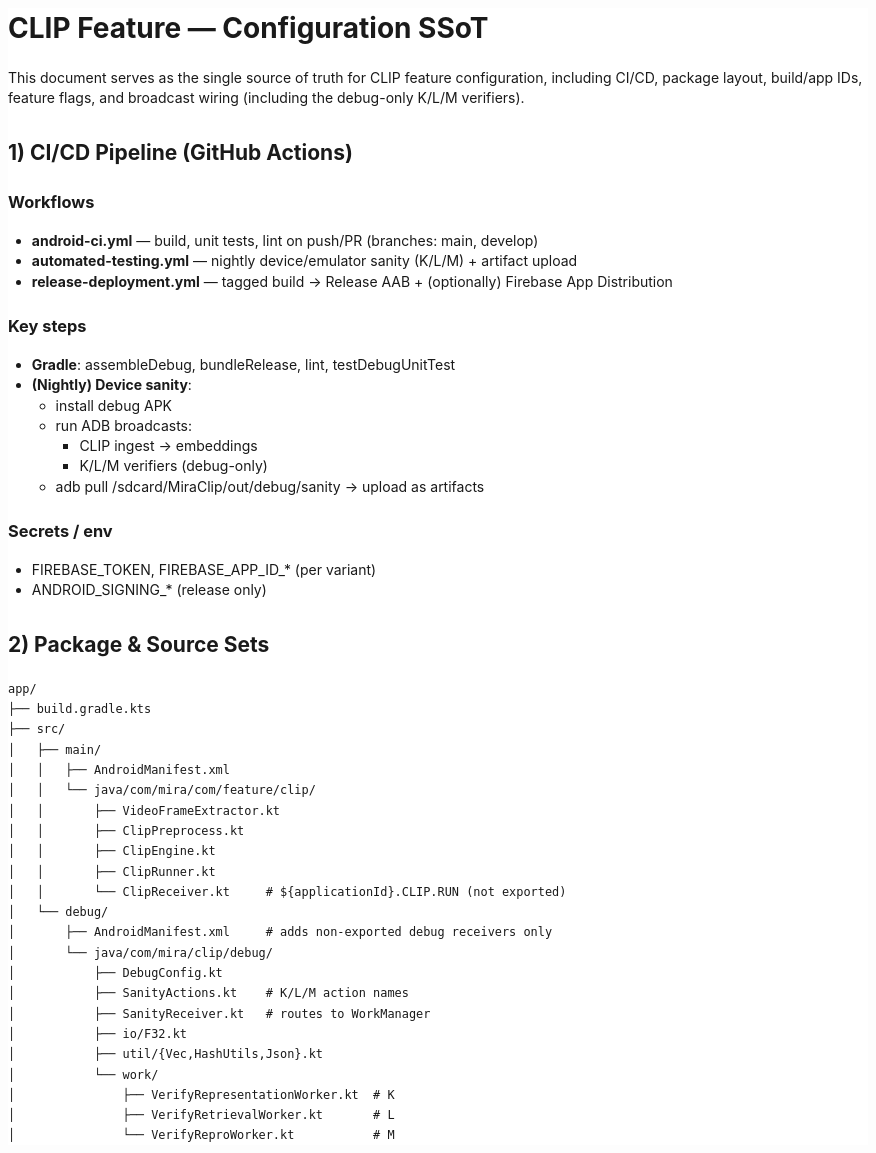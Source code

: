 # CLIP Feature — Configuration SSoT

This document serves as the single source of truth for CLIP feature configuration, including CI/CD, package layout, build/app IDs, feature flags, and broadcast wiring (including the debug-only K/L/M verifiers).

## 1) CI/CD Pipeline (GitHub Actions)

### Workflows
- **android-ci.yml** — build, unit tests, lint on push/PR (branches: main, develop)
- **automated-testing.yml** — nightly device/emulator sanity (K/L/M) + artifact upload
- **release-deployment.yml** — tagged build → Release AAB + (optionally) Firebase App Distribution

### Key steps
- **Gradle**: assembleDebug, bundleRelease, lint, testDebugUnitTest
- **(Nightly) Device sanity**:
  - install debug APK
  - run ADB broadcasts:
    - CLIP ingest → embeddings
    - K/L/M verifiers (debug-only)
  - adb pull /sdcard/MiraClip/out/debug/sanity → upload as artifacts

### Secrets / env
- FIREBASE_TOKEN, FIREBASE_APP_ID_* (per variant)
- ANDROID_SIGNING_* (release only)

## 2) Package & Source Sets

```
app/
├── build.gradle.kts
├── src/
│   ├── main/
│   │   ├── AndroidManifest.xml
│   │   └── java/com/mira/com/feature/clip/
│   │       ├── VideoFrameExtractor.kt
│   │       ├── ClipPreprocess.kt
│   │       ├── ClipEngine.kt
│   │       ├── ClipRunner.kt
│   │       └── ClipReceiver.kt     # ${applicationId}.CLIP.RUN (not exported)
│   └── debug/
│       ├── AndroidManifest.xml     # adds non-exported debug receivers only
│       └── java/com/mira/clip/debug/
│           ├── DebugConfig.kt
│           ├── SanityActions.kt    # K/L/M action names
│           ├── SanityReceiver.kt   # routes to WorkManager
│           ├── io/F32.kt
│           ├── util/{Vec,HashUtils,Json}.kt
│           └── work/
│               ├── VerifyRepresentationWorker.kt  # K
│               ├── VerifyRetrievalWorker.kt       # L
│               └── VerifyReproWorker.kt           # M
```
